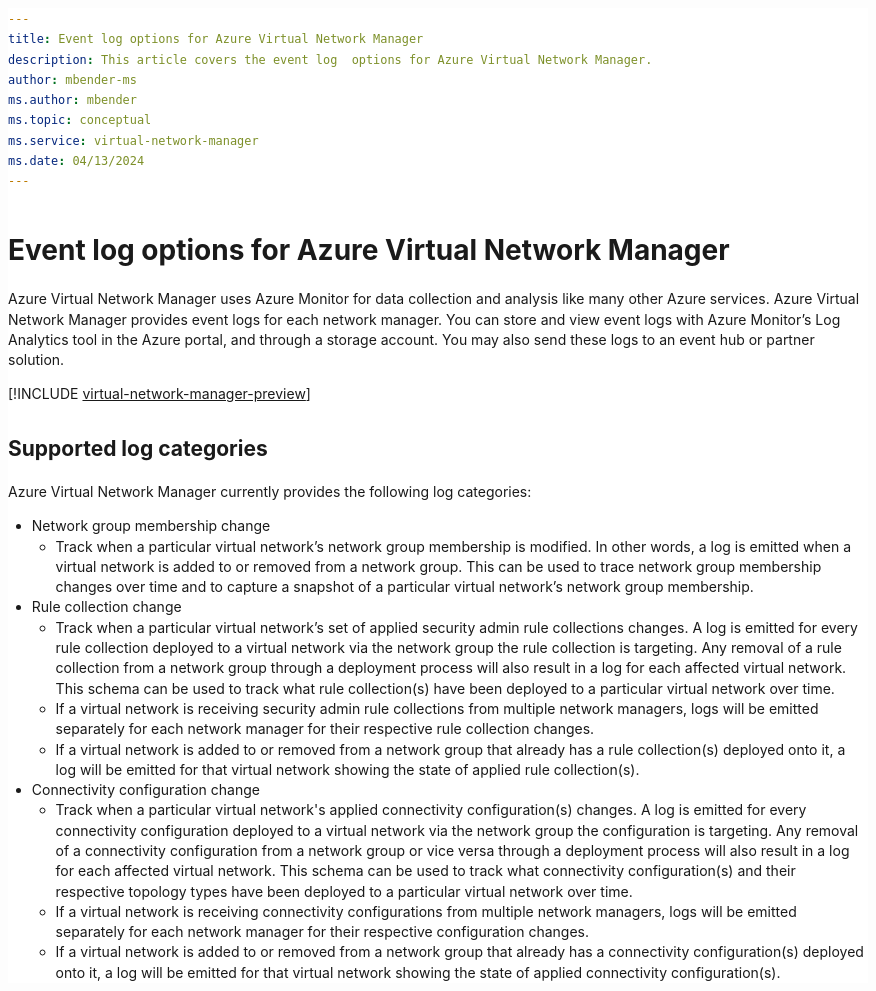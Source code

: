 ```yaml
---
title: Event log options for Azure Virtual Network Manager
description: This article covers the event log  options for Azure Virtual Network Manager.
author: mbender-ms
ms.author: mbender
ms.topic: conceptual
ms.service: virtual-network-manager
ms.date: 04/13/2024
---
```


# Event log options for Azure Virtual Network Manager

Azure Virtual Network Manager uses Azure Monitor for data collection and analysis like many other Azure services. Azure Virtual Network Manager provides event logs for each network manager. You can store and view event logs with Azure Monitor’s Log Analytics tool in the Azure portal, and through a storage account. You may also send these logs to an event hub or partner solution. 

[!INCLUDE [virtual-network-manager-preview](../../includes/virtual-network-manager-preview.md)]

## Supported log categories

Azure Virtual Network Manager currently provides the following log categories:
- Network group membership change 
    - Track when a particular virtual network’s network group membership is modified. In other words, a log is emitted when a virtual network is added to or removed from a network group. This can be used to trace network group membership changes over time and to capture a snapshot of a particular virtual network’s network group membership.
- Rule collection change
    - Track when a particular virtual network’s set of applied security admin rule collections changes. A log is emitted for every rule collection deployed to a virtual network via the network group the rule collection is targeting. Any removal of a rule collection from a network group through a deployment process will also result in a log for each affected virtual network. This schema can be used to track what rule collection(s) have been deployed to a particular virtual network over time.
    - If a virtual network is receiving security admin rule collections from multiple network managers, logs will be emitted separately for each network manager for their respective rule collection changes.
    - If a virtual network is added to or removed from a network group that already has a rule collection(s) deployed onto it, a log will be emitted for that virtual network showing the state of applied rule collection(s).
- Connectivity configuration change
    - Track when a particular virtual network's applied connectivity configuration(s) changes. A log is emitted for every connectivity configuration deployed to a virtual network via the network group the configuration is targeting. Any removal of a connectivity configuration from a network group or vice versa through a deployment process will also result in a log for each affected virtual network. This schema can be used to track what connectivity configuration(s) and their respective topology types have been deployed to a particular virtual network over time.
    - If a virtual network is receiving connectivity configurations from multiple network managers, logs will be emitted separately for each network manager for their respective configuration changes.
    - If a virtual network is added to or removed from a network group that already has a connectivity configuration(s) deployed onto it, a log will be emitted for that virtual network showing the state of applied connectivity configuration(s).
